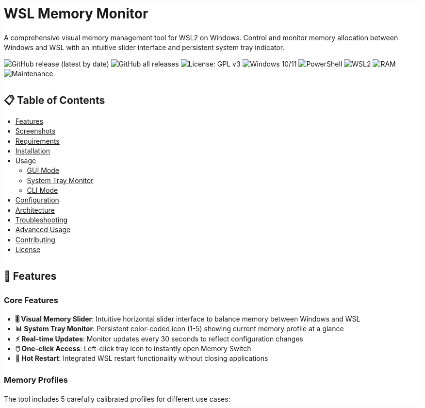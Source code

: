 # WSL Memory Monitor

A comprehensive visual memory management tool for WSL2 on Windows. Control and monitor memory allocation between Windows and WSL with an intuitive slider interface and persistent system tray indicator.

![GitHub release (latest by date)](https://img.shields.io/github/v/release/oratual/WSL-Memory-Monitor)
![GitHub all releases](https://img.shields.io/github/downloads/oratual/WSL-Memory-Monitor/total)
![License: GPL v3](https://img.shields.io/badge/License-GPLv3-blue.svg)
![Windows 10/11](https://img.shields.io/badge/Windows-10%2F11-0078D6?logo=windows)
![PowerShell](https://img.shields.io/badge/PowerShell-5.0+-5391FE?logo=powershell)
![WSL2](https://img.shields.io/badge/WSL-2.0+-FCC624?logo=linux)
![RAM](https://img.shields.io/badge/RAM-16GB+-green)
![Maintenance](https://img.shields.io/badge/Maintained%3F-yes-green.svg)

## 📋 Table of Contents

- [Features](#-features)
- [Screenshots](#-screenshots)
- [Requirements](#-requirements)
- [Installation](#-installation)
- [Usage](#-usage)
  - [GUI Mode](#gui-mode-windows)
  - [System Tray Monitor](#system-tray-monitor)
  - [CLI Mode](#cli-mode-wslterminal)
- [Configuration](#-configuration)
- [Architecture](#-architecture)
- [Troubleshooting](#-troubleshooting)
- [Advanced Usage](#-advanced-usage)
- [Contributing](#-contributing)
- [License](#-license)

## 🎯 Features

### Core Features
- **🎚️ Visual Memory Slider**: Intuitive horizontal slider interface to balance memory between Windows and WSL
- **📊 System Tray Monitor**: Persistent color-coded icon (1-5) showing current memory profile at a glance
- **⚡ Real-time Updates**: Monitor updates every 30 seconds to reflect configuration changes
- **🖱️ One-click Access**: Left-click tray icon to instantly open Memory Switch
- **🔄 Hot Restart**: Integrated WSL restart functionality without closing applications

### Memory Profiles
The tool includes 5 carefully calibrated profiles for different use cases:
